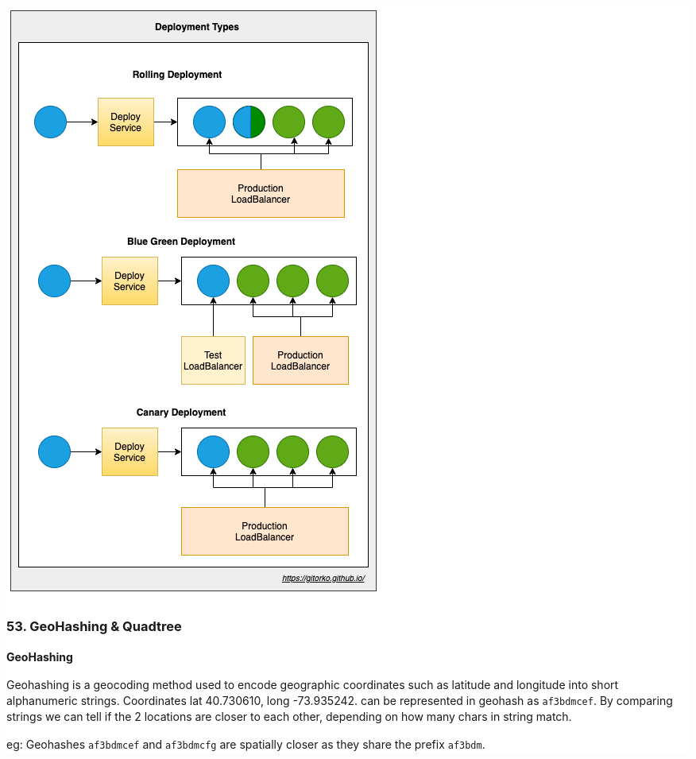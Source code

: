 ![](deployment-model.png)

### 53. GeoHashing & Quadtree

**GeoHashing**

Geohashing is a geocoding method used to encode geographic coordinates such as latitude and longitude into short
alphanumeric strings.
Coordinates lat 40.730610, long -73.935242. can be represented in geohash as `af3bdmcef`.
By comparing strings we can tell if the 2 locations are closer to each other, depending on how many chars in string
match.

eg: Geohashes `af3bdmcef` and `af3bdmcfg` are spatially closer as they share the prefix `af3bdm`.
